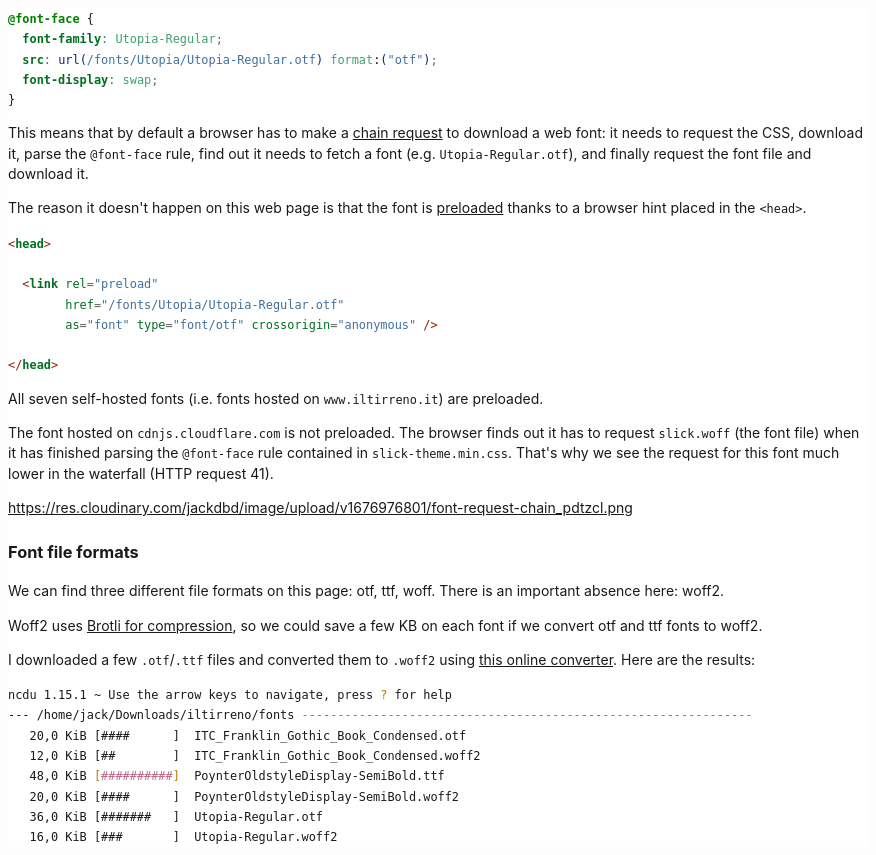 ```css
@font-face {
  font-family: Utopia-Regular;
  src: url(/fonts/Utopia/Utopia-Regular.otf) format:("otf");
  font-display: swap;
}
```

This means that by default a browser has to make a [chain request](https://developer.chrome.com/docs/lighthouse/performance/critical-request-chains/) to download a web font: it needs to request the CSS, download it, parse the `@font-face` rule, find out it needs to fetch a font (e.g. `Utopia-Regular.otf`), and finally request the font file and download it.

The reason it doesn't happen on this web page is that the font is [preloaded](https://developer.mozilla.org/en-US/docs/Web/HTML/Attributes/rel/preload) thanks to a browser hint placed in the `<head>`.

```html
<head>

  <link rel="preload"
        href="/fonts/Utopia/Utopia-Regular.otf"
        as="font" type="font/otf" crossorigin="anonymous" />

</head>
```

All seven self-hosted fonts (i.e. fonts hosted on `www.iltirreno.it`) are preloaded.

The font hosted on `cdnjs.cloudflare.com` is not preloaded. The browser finds out it has to request `slick.woff` (the font file) when it has finished parsing the `@font-face` rule contained in `slick-theme.min.css`. That's why we see the request for this font much lower in the waterfall (HTTP request 41).

https://res.cloudinary.com/jackdbd/image/upload/v1676976801/font-request-chain_pdtzcl.png

### Font file formats

We can find three different file formats on this page: otf, ttf, woff. There is an important absence here: woff2.

Woff2 uses [Brotli for compression](https://www.w3.org/TR/WOFF2/), so we could save a few KB on each font if we convert otf and ttf fonts to woff2.

I downloaded a few `.otf`/`.ttf` files and converted them to `.woff2` using [this online converter](https://cloudconvert.com/). Here are the results:

```sh
ncdu 1.15.1 ~ Use the arrow keys to navigate, press ? for help
--- /home/jack/Downloads/iltirreno/fonts ---------------------------------------------------------------
   20,0 KiB [####      ]  ITC_Franklin_Gothic_Book_Condensed.otf
   12,0 KiB [##        ]  ITC_Franklin_Gothic_Book_Condensed.woff2
   48,0 KiB [##########]  PoynterOldstyleDisplay-SemiBold.ttf
   20,0 KiB [####      ]  PoynterOldstyleDisplay-SemiBold.woff2
   36,0 KiB [#######   ]  Utopia-Regular.otf
   16,0 KiB [###       ]  Utopia-Regular.woff2
```
